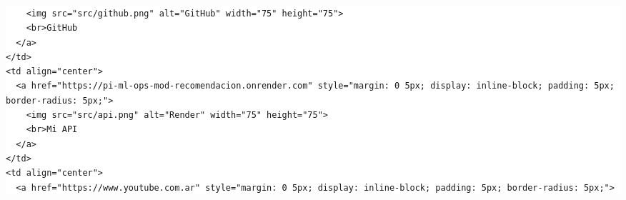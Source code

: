         <img src="src/github.png" alt="GitHub" width="75" height="75">
        <br>GitHub
      </a>
    </td>
    <td align="center">
      <a href="https://pi-ml-ops-mod-recomendacion.onrender.com" style="margin: 0 5px; display: inline-block; padding: 5px; border-radius: 5px;">
        <img src="src/api.png" alt="Render" width="75" height="75">
        <br>Mi API
      </a>
    </td>
    <td align="center">
      <a href="https://www.youtube.com.ar" style="margin: 0 5px; display: inline-block; padding: 5px; border-radius: 5px;">